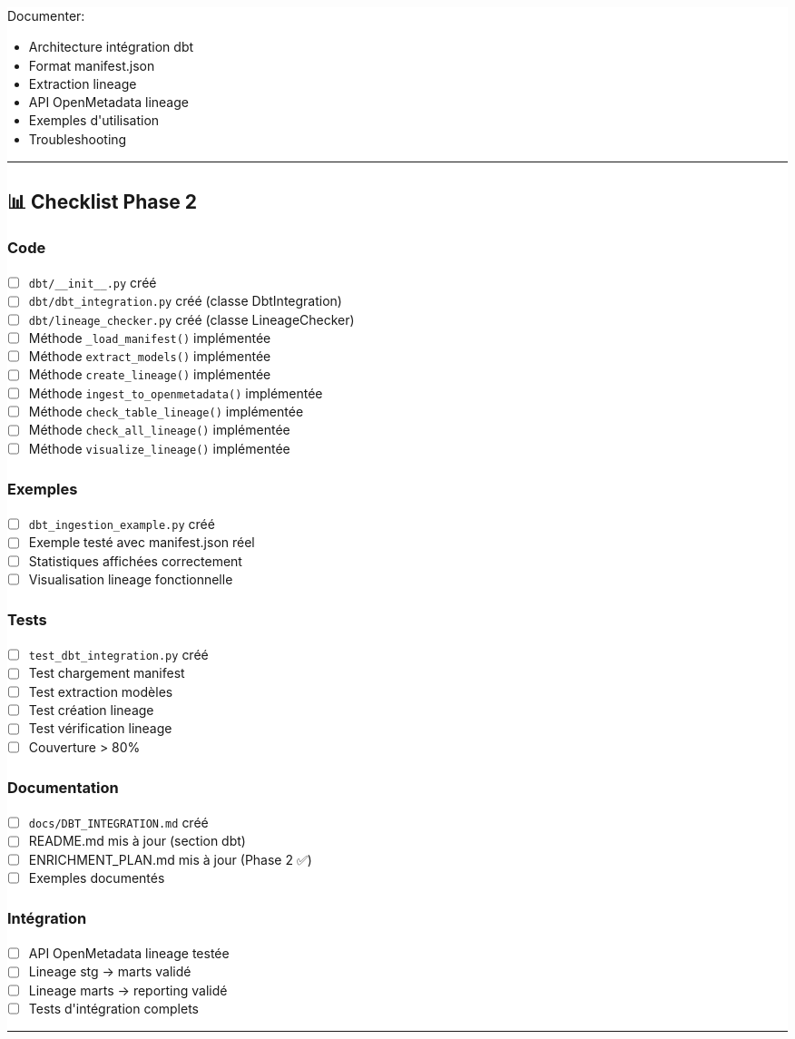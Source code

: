 Documenter:
- Architecture intégration dbt
- Format manifest.json
- Extraction lineage
- API OpenMetadata lineage
- Exemples d'utilisation
- Troubleshooting

---

## 📊 Checklist Phase 2

### Code
- [ ] `dbt/__init__.py` créé
- [ ] `dbt/dbt_integration.py` créé (classe DbtIntegration)
- [ ] `dbt/lineage_checker.py` créé (classe LineageChecker)
- [ ] Méthode `_load_manifest()` implémentée
- [ ] Méthode `extract_models()` implémentée
- [ ] Méthode `create_lineage()` implémentée
- [ ] Méthode `ingest_to_openmetadata()` implémentée
- [ ] Méthode `check_table_lineage()` implémentée
- [ ] Méthode `check_all_lineage()` implémentée
- [ ] Méthode `visualize_lineage()` implémentée

### Exemples
- [ ] `dbt_ingestion_example.py` créé
- [ ] Exemple testé avec manifest.json réel
- [ ] Statistiques affichées correctement
- [ ] Visualisation lineage fonctionnelle

### Tests
- [ ] `test_dbt_integration.py` créé
- [ ] Test chargement manifest
- [ ] Test extraction modèles
- [ ] Test création lineage
- [ ] Test vérification lineage
- [ ] Couverture > 80%

### Documentation
- [ ] `docs/DBT_INTEGRATION.md` créé
- [ ] README.md mis à jour (section dbt)
- [ ] ENRICHMENT_PLAN.md mis à jour (Phase 2 ✅)
- [ ] Exemples documentés

### Intégration
- [ ] API OpenMetadata lineage testée
- [ ] Lineage stg → marts validé
- [ ] Lineage marts → reporting validé
- [ ] Tests d'intégration complets

---